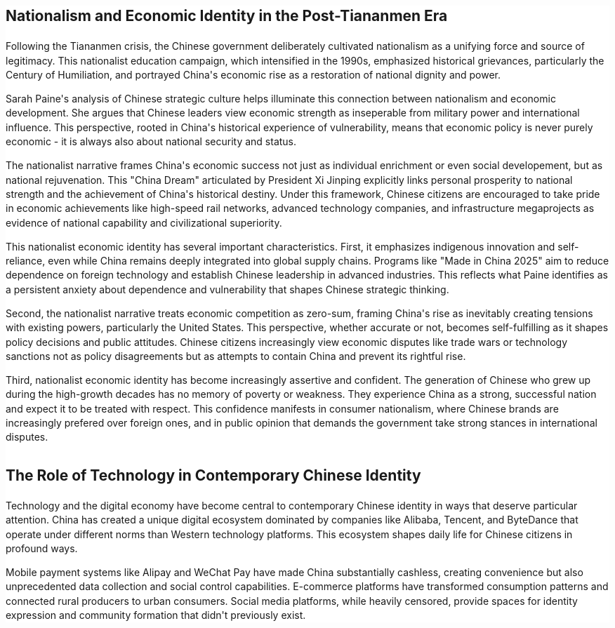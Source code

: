 ## Nationalism and Economic Identity in the Post-Tiananmen Era

Following the Tiananmen crisis, the Chinese government deliberately cultivated nationalism as a unifying force and source of legitimacy. This nationalist education campaign, which intensified in the 1990s, emphasized historical grievances, particularly the Century of Humiliation, and portrayed China's economic rise as a restoration of national dignity and power.

Sarah Paine's analysis of Chinese strategic culture helps illuminate this connection between nationalism and economic development. She argues that Chinese leaders view economic strength as inseperable from military power and international influence. This perspective, rooted in China's historical experience of vulnerability, means that economic policy is never purely economic - it is always also about national security and status.

The nationalist narrative frames China's economic success not just as individual enrichment or even social developement, but as national rejuvenation. This "China Dream" articulated by President Xi Jinping explicitly links personal prosperity to national strength and the achievement of China's historical destiny. Under this framework, Chinese citizens are encouraged to take pride in economic achievements like high-speed rail networks, advanced technology companies, and infrastructure megaprojects as evidence of national capability and civilizational superiority.

This nationalist economic identity has several important characteristics. First, it emphasizes indigenous innovation and self-reliance, even while China remains deeply integrated into global supply chains. Programs like "Made in China 2025" aim to reduce dependence on foreign technology and establish Chinese leadership in advanced industries. This reflects what Paine identifies as a persistent anxiety about dependence and vulnerability that shapes Chinese strategic thinking.

Second, the nationalist narrative treats economic competition as zero-sum, framing China's rise as inevitably creating tensions with existing powers, particularly the United States. This perspective, whether accurate or not, becomes self-fulfilling as it shapes policy decisions and public attitudes. Chinese citizens increasingly view economic disputes like trade wars or technology sanctions not as policy disagreements but as attempts to contain China and prevent its rightful rise.

Third, nationalist economic identity has become increasingly assertive and confident. The generation of Chinese who grew up during the high-growth decades has no memory of poverty or weakness. They experience China as a strong, successful nation and expect it to be treated with respect. This confidence manifests in consumer nationalism, where Chinese brands are increasingly prefered over foreign ones, and in public opinion that demands the government take strong stances in international disputes.

## The Role of Technology in Contemporary Chinese Identity

Technology and the digital economy have become central to contemporary Chinese identity in ways that deserve particular attention. China has created a unique digital ecosystem dominated by companies like Alibaba, Tencent, and ByteDance that operate under different norms than Western technology platforms. This ecosystem shapes daily life for Chinese citizens in profound ways.

Mobile payment systems like Alipay and WeChat Pay have made China substantially cashless, creating convenience but also unprecedented data collection and social control capabilities. E-commerce platforms have transformed consumption patterns and connected rural producers to urban consumers. Social media platforms, while heavily censored, provide spaces for identity expression and community formation that didn't previously exist.
